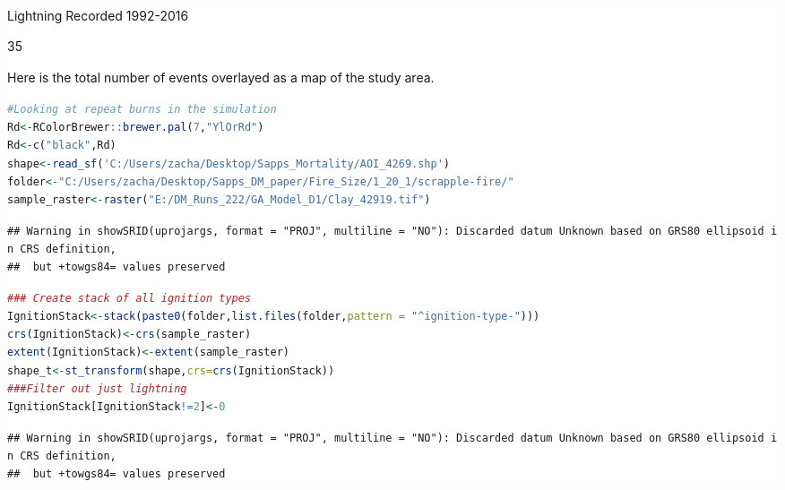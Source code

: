 </td>

</tr>

<tr>

<td style="text-align:left;">

Lightning Recorded 1992-2016

</td>

<td style="text-align:right;">

35

</td>

</tr>

</tbody>

</table>

Here is the total number of events overlayed as a map of the study area.

``` r
#Looking at repeat burns in the simulation 
Rd<-RColorBrewer::brewer.pal(7,"YlOrRd")
Rd<-c("black",Rd)
shape<-read_sf('C:/Users/zacha/Desktop/Sapps_Mortality/AOI_4269.shp')
folder<-"C:/Users/zacha/Desktop/Sapps_DM_paper/Fire_Size/1_20_1/scrapple-fire/"
sample_raster<-raster("E:/DM_Runs_222/GA_Model_D1/Clay_42919.tif")
```

    ## Warning in showSRID(uprojargs, format = "PROJ", multiline = "NO"): Discarded datum Unknown based on GRS80 ellipsoid in CRS definition,
    ##  but +towgs84= values preserved

``` r
### Create stack of all ignition types
IgnitionStack<-stack(paste0(folder,list.files(folder,pattern = "^ignition-type-")))
crs(IgnitionStack)<-crs(sample_raster)
extent(IgnitionStack)<-extent(sample_raster)
shape_t<-st_transform(shape,crs=crs(IgnitionStack))
###Filter out just lightning 
IgnitionStack[IgnitionStack!=2]<-0
```

    ## Warning in showSRID(uprojargs, format = "PROJ", multiline = "NO"): Discarded datum Unknown based on GRS80 ellipsoid in CRS definition,
    ##  but +towgs84= values preserved

